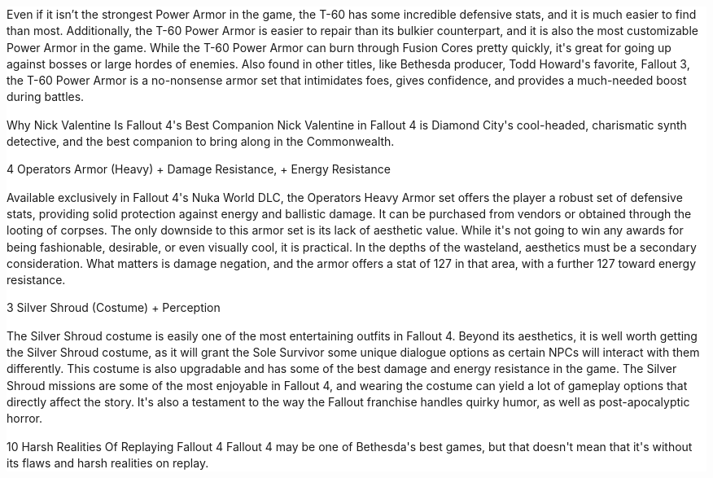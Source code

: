 
 







Even if it isn’t the strongest Power Armor in the game, the T-60 has some incredible defensive stats, and it is much easier to find than most. Additionally, the T-60 Power Armor is easier to repair than its bulkier counterpart, and it is also the most customizable Power Armor in the game. While the T-60 Power Armor can burn through Fusion Cores pretty quickly, it&#39;s great for going up against bosses or large hordes of enemies. Also found in other titles, like Bethesda producer, Todd Howard&#39;s favorite, Fallout 3, the T-60 Power Armor is a no-nonsense armor set that intimidates foes, gives confidence, and provides a much-needed boost during battles.
            
 
 Why Nick Valentine Is Fallout 4&#39;s Best Companion 
Nick Valentine in Fallout 4 is Diamond City&#39;s cool-headed, charismatic synth detective, and the best companion to bring along in the Commonwealth.








 4  Operators Armor (Heavy) 
&#43; Damage Resistance, &#43; Energy Resistance
        

Available exclusively in Fallout 4&#39;s Nuka World DLC, the Operators Heavy Armor set offers the player a robust set of defensive stats, providing solid protection against energy and ballistic damage. It can be purchased from vendors or obtained through the looting of corpses. The only downside to this armor set is its lack of aesthetic value. While it&#39;s not going to win any awards for being fashionable, desirable, or even visually cool, it is practical. In the depths of the wasteland, aesthetics must be a secondary consideration. What matters is damage negation, and the armor offers a stat of 127 in that area, with a further 127 toward energy resistance.





 3  Silver Shroud (Costume) 
&#43; Perception


 







The Silver Shroud costume is easily one of the most entertaining outfits in Fallout 4. Beyond its aesthetics, it is well worth getting the Silver Shroud costume, as it will grant the Sole Survivor some unique dialogue options as certain NPCs will interact with them differently. This costume is also upgradable and has some of the best damage and energy resistance in the game. The Silver Shroud missions are some of the most enjoyable in Fallout 4, and wearing the costume can yield a lot of gameplay options that directly affect the story. It&#39;s also a testament to the way the Fallout franchise handles quirky humor, as well as post-apocalyptic horror.
            
 
 10 Harsh Realities Of Replaying Fallout 4 
Fallout 4 may be one of Bethesda&#39;s best games, but that doesn&#39;t mean that it&#39;s without its flaws and harsh realities on replay.
